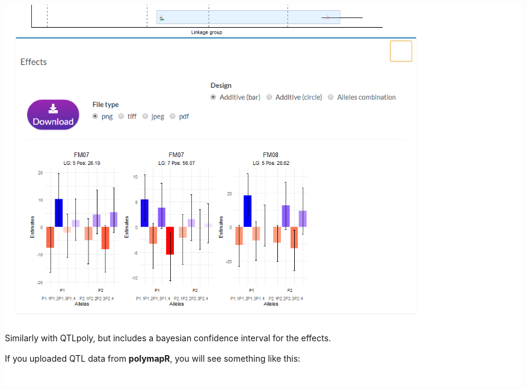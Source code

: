 <img src="images/effects_bar_diaQTL.PNG" alt="drawing" width="700"/>

<br />

Similarly with QTLpoly, but includes a bayesian confidence interval for the effects.

If you uploaded QTL data from **polymapR**, you will see something like this:

<br />

